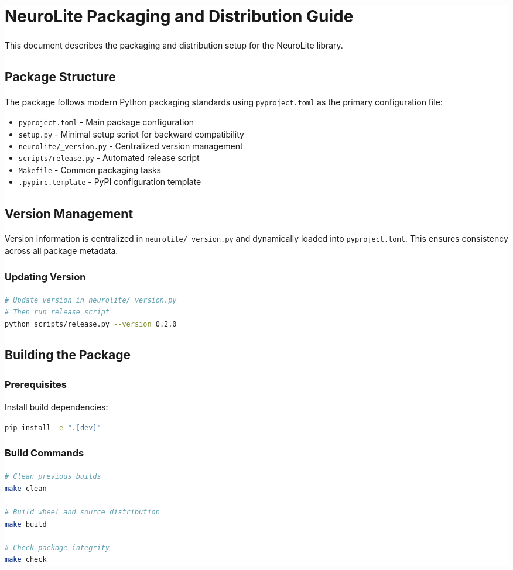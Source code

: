 # NeuroLite Packaging and Distribution Guide

This document describes the packaging and distribution setup for the NeuroLite library.

## Package Structure

The package follows modern Python packaging standards using `pyproject.toml` as the primary configuration file:

- `pyproject.toml` - Main package configuration
- `setup.py` - Minimal setup script for backward compatibility
- `neurolite/_version.py` - Centralized version management
- `scripts/release.py` - Automated release script
- `Makefile` - Common packaging tasks
- `.pypirc.template` - PyPI configuration template

## Version Management

Version information is centralized in `neurolite/_version.py` and dynamically loaded into `pyproject.toml`. This ensures consistency across all package metadata.

### Updating Version

```bash
# Update version in neurolite/_version.py
# Then run release script
python scripts/release.py --version 0.2.0
```

## Building the Package

### Prerequisites

Install build dependencies:

```bash
pip install -e ".[dev]"
```

### Build Commands

```bash
# Clean previous builds
make clean

# Build wheel and source distribution
make build

# Check package integrity
make check
```
